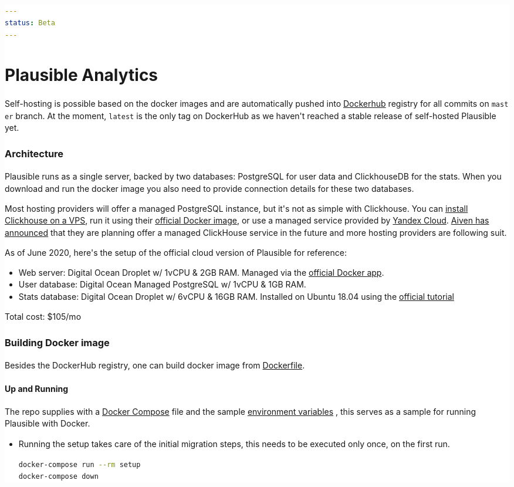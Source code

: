 ```yaml
---
status: Beta
---
```


# Plausible Analytics

Self-hosting is possible based on the docker images and are automatically pushed into [Dockerhub](https://hub.docker.com/r/plausible/analytics) registry for all commits on `master` branch. At the moment, `latest` is the only tag on DockerHub as we haven't reached a stable release of self-hosted Plausible yet.

### Architecture

Plausible runs as a single server, backed by two databases: PostgreSQL for user data and ClickhouseDB for the stats. When you
download and run the docker image you also need to provide connection details for these two databases.

Most hosting providers will offer a managed PostgreSQL instance, but it's not as simple with Clickhouse.
You can [install Clickhouse on a VPS](https://www.digitalocean.com/community/tutorials/how-to-install-and-use-clickhouse-on-ubuntu-18-04),
run it using their [official Docker image](https://hub.docker.com/r/yandex/clickhouse-server/), or use a managed service provided by
[Yandex Cloud](https://cloud.yandex.com/services/managed-clickhousec). [Aiven has announced](https://landing.aiven.io/2020-upcoming-aiven-services-webinar) that they are planning offer a managed ClickHouse service in the future and more hosting providers are following suit.

As of June 2020, here's the setup of the official cloud version of Plausible for reference:
* Web server: Digital Ocean Droplet w/ 1vCPU & 2GB RAM. Managed via the [official Docker app](https://marketplace.digitalocean.com/apps/docke://marketplace.digitalocean.com/apps/docker).
* User database: Digital Ocean Managed PostgreSQL w/ 1vCPU & 1GB RAM.
* Stats database: Digital Ocean Droplet w/ 6vCPU & 16GB RAM. Installed on Ubuntu 18.04 using the [official tutorial](https://www.digitalocean.com/community/tutorials/how-to-install-and-use-clickhouse-on-ubuntu-18-04)

Total cost: $105/mo

### Building Docker image
Besides the DockerHub registry, one can build docker image from [Dockerfile](./Dockerfile).

#### Up and Running
The repo supplies with a [Docker Compose](./docker-compose.yml) file and the sample [environment variables](./plausible-variables.sample.env) , this serves as a sample for running Plausible with Docker.

-  Running the setup takes care of the initial migration steps, this needs to be executed only once, on the first run.
    ```bash
    docker-compose run --rm setup
    docker-compose down
    ```
